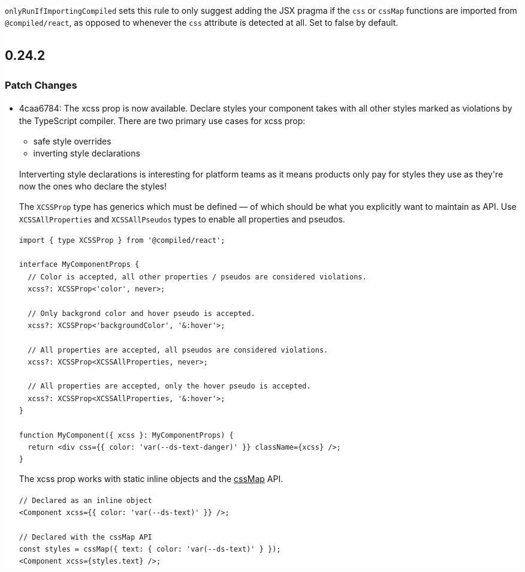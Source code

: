   `onlyRunIfImportingCompiled` sets this rule to only suggest adding the JSX pragma if the `css` or `cssMap` functions are imported from `@compiled/react`, as opposed to whenever the `css` attribute is detected at all. Set to false by default.

## 0.24.2

### Patch Changes

- 4caa6784: The xcss prop is now available.
  Declare styles your component takes with all other styles marked as violations
  by the TypeScript compiler. There are two primary use cases for xcss prop:

  - safe style overrides
  - inverting style declarations

  Interverting style declarations is interesting for platform teams as
  it means products only pay for styles they use as they're now the ones who declare
  the styles!

  The `XCSSProp` type has generics which must be defined — of which should be what you
  explicitly want to maintain as API. Use `XCSSAllProperties` and `XCSSAllPseudos` types
  to enable all properties and pseudos.

  ```tsx
  import { type XCSSProp } from '@compiled/react';

  interface MyComponentProps {
    // Color is accepted, all other properties / pseudos are considered violations.
    xcss?: XCSSProp<'color', never>;

    // Only backgrond color and hover pseudo is accepted.
    xcss?: XCSSProp<'backgroundColor', '&:hover'>;

    // All properties are accepted, all pseudos are considered violations.
    xcss?: XCSSProp<XCSSAllProperties, never>;

    // All properties are accepted, only the hover pseudo is accepted.
    xcss?: XCSSProp<XCSSAllProperties, '&:hover'>;
  }

  function MyComponent({ xcss }: MyComponentProps) {
    return <div css={{ color: 'var(--ds-text-danger)' }} className={xcss} />;
  }
  ```

  The xcss prop works with static inline objects and the [cssMap](https://compiledcssinjs.com/docs/api-cssmap) API.

  ```tsx
  // Declared as an inline object
  <Component xcss={{ color: 'var(--ds-text)' }} />;

  // Declared with the cssMap API
  const styles = cssMap({ text: { color: 'var(--ds-text)' } });
  <Component xcss={styles.text} />;
  ```
